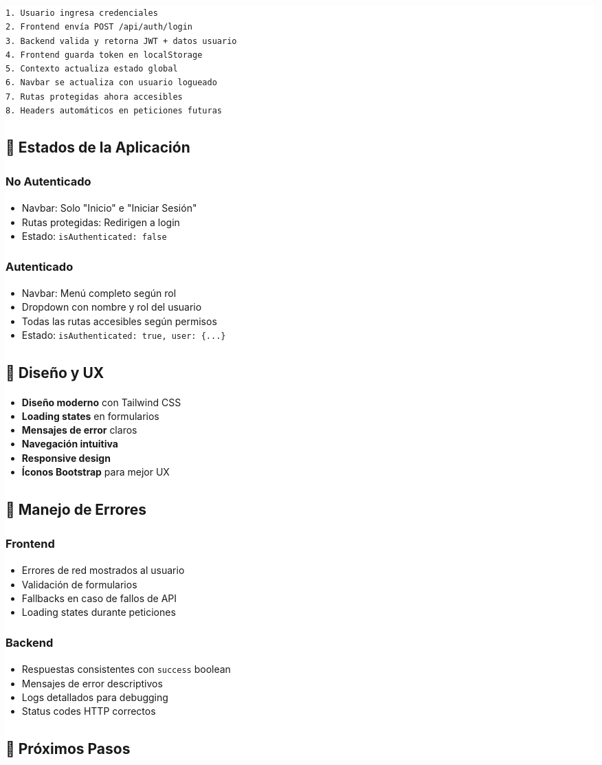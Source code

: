 ```
1. Usuario ingresa credenciales
2. Frontend envía POST /api/auth/login
3. Backend valida y retorna JWT + datos usuario
4. Frontend guarda token en localStorage
5. Contexto actualiza estado global
6. Navbar se actualiza con usuario logueado
7. Rutas protegidas ahora accesibles
8. Headers automáticos en peticiones futuras
```

## 📱 Estados de la Aplicación

### **No Autenticado**
- Navbar: Solo "Inicio" e "Iniciar Sesión"
- Rutas protegidas: Redirigen a login
- Estado: `isAuthenticated: false`

### **Autenticado**
- Navbar: Menú completo según rol
- Dropdown con nombre y rol del usuario
- Todas las rutas accesibles según permisos
- Estado: `isAuthenticated: true, user: {...}`

## 🎨 Diseño y UX

- **Diseño moderno** con Tailwind CSS
- **Loading states** en formularios
- **Mensajes de error** claros
- **Navegación intuitiva**
- **Responsive design**
- **Íconos Bootstrap** para mejor UX

## 🐛 Manejo de Errores

### **Frontend**
- Errores de red mostrados al usuario
- Validación de formularios
- Fallbacks en caso de fallos de API
- Loading states durante peticiones

### **Backend**
- Respuestas consistentes con `success` boolean
- Mensajes de error descriptivos
- Logs detallados para debugging
- Status codes HTTP correctos

## 🚀 Próximos Pasos
